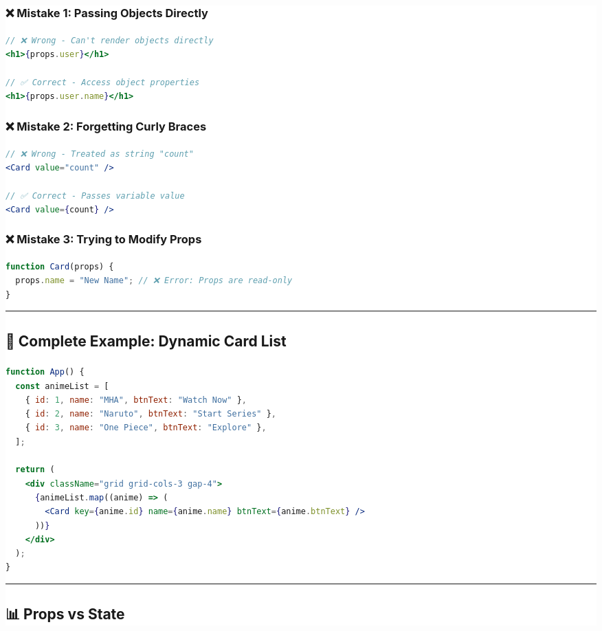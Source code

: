 ### ❌ **Mistake 1: Passing Objects Directly**

```jsx
// ❌ Wrong - Can't render objects directly
<h1>{props.user}</h1>

// ✅ Correct - Access object properties
<h1>{props.user.name}</h1>
```

### ❌ **Mistake 2: Forgetting Curly Braces**

```jsx
// ❌ Wrong - Treated as string "count"
<Card value="count" />

// ✅ Correct - Passes variable value
<Card value={count} />
```

### ❌ **Mistake 3: Trying to Modify Props**

```jsx
function Card(props) {
  props.name = "New Name"; // ❌ Error: Props are read-only
}
```

---

## 🎯 Complete Example: Dynamic Card List

```jsx
function App() {
  const animeList = [
    { id: 1, name: "MHA", btnText: "Watch Now" },
    { id: 2, name: "Naruto", btnText: "Start Series" },
    { id: 3, name: "One Piece", btnText: "Explore" },
  ];

  return (
    <div className="grid grid-cols-3 gap-4">
      {animeList.map((anime) => (
        <Card key={anime.id} name={anime.name} btnText={anime.btnText} />
      ))}
    </div>
  );
}
```

---

## 📊 Props vs State
